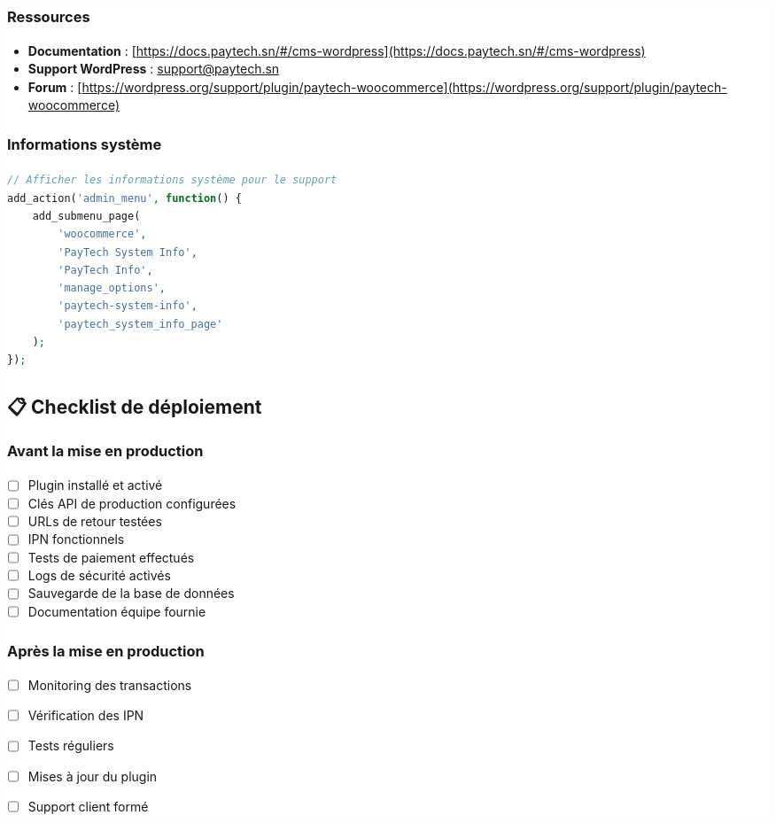 ### Ressources
- **Documentation** : [https://docs.paytech.sn/#/cms-wordpress](https://docs.paytech.sn/#/cms-wordpress)
- **Support WordPress** : [support@paytech.sn](mailto:support@paytech.sn)
- **Forum** : [https://wordpress.org/support/plugin/paytech-woocommerce](https://wordpress.org/support/plugin/paytech-woocommerce)

### Informations système
```php
// Afficher les informations système pour le support
add_action('admin_menu', function() {
    add_submenu_page(
        'woocommerce',
        'PayTech System Info',
        'PayTech Info',
        'manage_options',
        'paytech-system-info',
        'paytech_system_info_page'
    );
});
```

## 📋 Checklist de déploiement

### Avant la mise en production

- [ ] Plugin installé et activé
- [ ] Clés API de production configurées
- [ ] URLs de retour testées
- [ ] IPN fonctionnels
- [ ] Tests de paiement effectués
- [ ] Logs de sécurité activés
- [ ] Sauvegarde de la base de données
- [ ] Documentation équipe fournie

### Après la mise en production

- [ ] Monitoring des transactions
- [ ] Vérification des IPN
- [ ] Tests réguliers
- [ ] Mises à jour du plugin
- [ ] Support client formé

